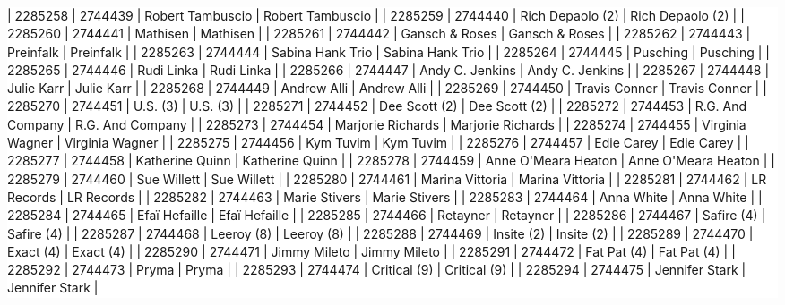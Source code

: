 | 2285258 | 2744439 | Robert Tambuscio | Robert Tambuscio |
| 2285259 | 2744440 | Rich Depaolo (2) | Rich Depaolo (2) |
| 2285260 | 2744441 | Mathisen | Mathisen |
| 2285261 | 2744442 | Gansch & Roses | Gansch & Roses |
| 2285262 | 2744443 | Preinfalk | Preinfalk |
| 2285263 | 2744444 | Sabina Hank Trio | Sabina Hank Trio |
| 2285264 | 2744445 | Pusching | Pusching |
| 2285265 | 2744446 | Rudi Linka | Rudi Linka |
| 2285266 | 2744447 | Andy C. Jenkins | Andy C. Jenkins |
| 2285267 | 2744448 | Julie Karr | Julie Karr |
| 2285268 | 2744449 | Andrew Alli | Andrew Alli |
| 2285269 | 2744450 | Travis Conner | Travis Conner |
| 2285270 | 2744451 | U.S. (3) | U.S. (3) |
| 2285271 | 2744452 | Dee Scott (2) | Dee Scott (2) |
| 2285272 | 2744453 | R.G. And Company | R.G. And Company |
| 2285273 | 2744454 | Marjorie Richards | Marjorie Richards |
| 2285274 | 2744455 | Virginia Wagner | Virginia Wagner |
| 2285275 | 2744456 | Kym Tuvim | Kym Tuvim |
| 2285276 | 2744457 | Edie Carey | Edie Carey |
| 2285277 | 2744458 | Katherine Quinn | Katherine Quinn |
| 2285278 | 2744459 | Anne O'Meara Heaton | Anne O'Meara Heaton |
| 2285279 | 2744460 | Sue Willett | Sue Willett |
| 2285280 | 2744461 | Marina Vittoria | Marina Vittoria |
| 2285281 | 2744462 | LR Records | LR Records |
| 2285282 | 2744463 | Marie Stivers | Marie Stivers |
| 2285283 | 2744464 | Anna White | Anna White |
| 2285284 | 2744465 | Efaï Hefaille | Efaï Hefaille |
| 2285285 | 2744466 | Retayner | Retayner |
| 2285286 | 2744467 | Safire (4) | Safire (4) |
| 2285287 | 2744468 | Leeroy (8) | Leeroy (8) |
| 2285288 | 2744469 | Insite (2) | Insite (2) |
| 2285289 | 2744470 | Exact (4) | Exact (4) |
| 2285290 | 2744471 | Jimmy Mileto | Jimmy Mileto |
| 2285291 | 2744472 | Fat Pat (4) | Fat Pat (4) |
| 2285292 | 2744473 | Pryma | Pryma |
| 2285293 | 2744474 | Critical (9) | Critical (9) |
| 2285294 | 2744475 | Jennifer Stark | Jennifer Stark |